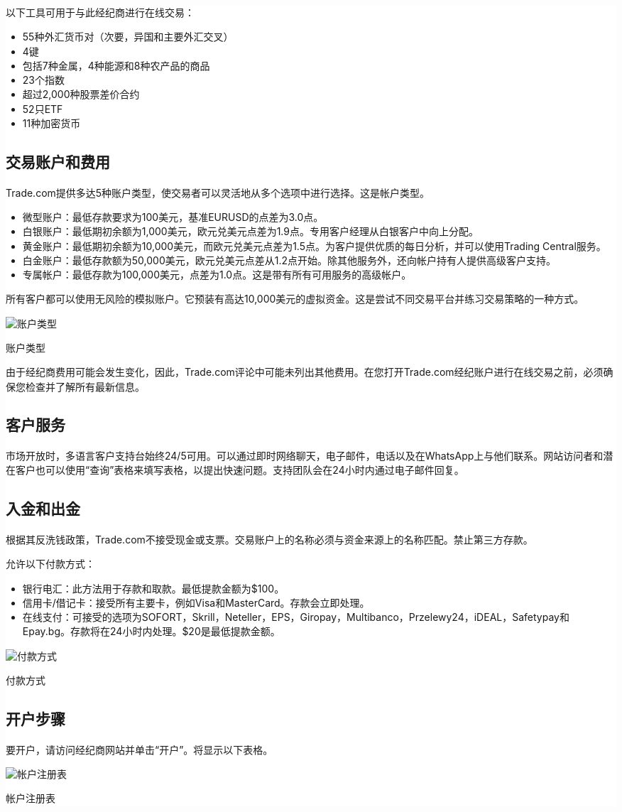 以下工具可用于与此经纪商进行在线交易：
- 55种外汇货币对（次要，异国和主要外汇交叉）
- 4键
- 包括7种金属，4种能源和8种农产品的商品
- 23个指数
- 超过2,000种股票差价合约
- 52只ETF
- 11种加密货币

## 交易账户和费用

Trade.com提供多达5种账户类型，使交易者可以灵活地从多个选项中进行选择。这是帐户类型。
- 微型账户：最低存款要求为100美元，基准EURUSD的点差为3.0点。
- 白银账户：最低期初余额为1,000美元，欧元兑美元点差为1.9点。专用客户经理从白银客户中向上分配。
- 黄金账户：最低期初余额为10,000美元，而欧元兑美元点差为1.5点。为客户提供优质的每日分析，并可以使用Trading Central服务。
- 白金账户：最低存款额为50,000美元，欧元兑美元点差从1.2点开始。除其他服务外，还向帐户持有人提供高级客户支持。
- 专属帐户：最低存款为100,000美元，点差为1.0点。这是带有所有可用服务的高级帐户。

所有客户都可以使用无风险的模拟账户。它预装有高达10,000美元的虚拟资金。这是尝试不同交易平台并练习交易策略的一种方式。

![账户类型](https://cdn.fendou.la/funstoutiao/2020/11/Trade.com-Review-Account-Types-1024x644.png "账户类型")

账户类型

由于经纪商费用可能会发生变化，因此，Trade.com评论中可能未列出其他费用。在您打开Trade.com经纪账户进行在线交易之前，必须确保您检查并了解所有最新信息。

## 客户服务

市场开放时，多语言客户支持台始终24/5可用。可以通过即时网络聊天，电子邮件，电话以及在WhatsApp上与他们联系。网站访问者和潜在客户也可以使用“查询”表格来填写表格，以提出快速问题。支持团队会在24小时内通过电子邮件回复。

## 入金和出金

根据其反洗钱政策，Trade.com不接受现金或支票。交易账户上的名称必须与资金来源上的名称匹配。禁止第三方存款。

允许以下付款方式：
- 银行电汇：此方法用于存款和取款。最低提款金额为$100。
- 信用卡/借记卡：接受所有主要卡，例如Visa和MasterCard。存款会立即处理。
- 在线支付：可接受的选项为SOFORT，Skrill，Neteller，EPS，Giropay，Multibanco，Przelewy24，iDEAL，Safetypay和Epay.bg。存款将在24小时内处理。$20是最低提款金额。

![付款方式](https://cdn.fendou.la/funstoutiao/2020/11/Trade.com-Review-Payment-Options-1024x88.png "付款方式")

付款方式

## 开户步骤

要开户，请访问经纪商网站并单击“开户”。将显示以下表格。

![帐户注册表](https://cdn.fendou.la/funstoutiao/2020/11/Trade.com-Review-Account-Registration-Form.png "帐户注册表")

帐户注册表
